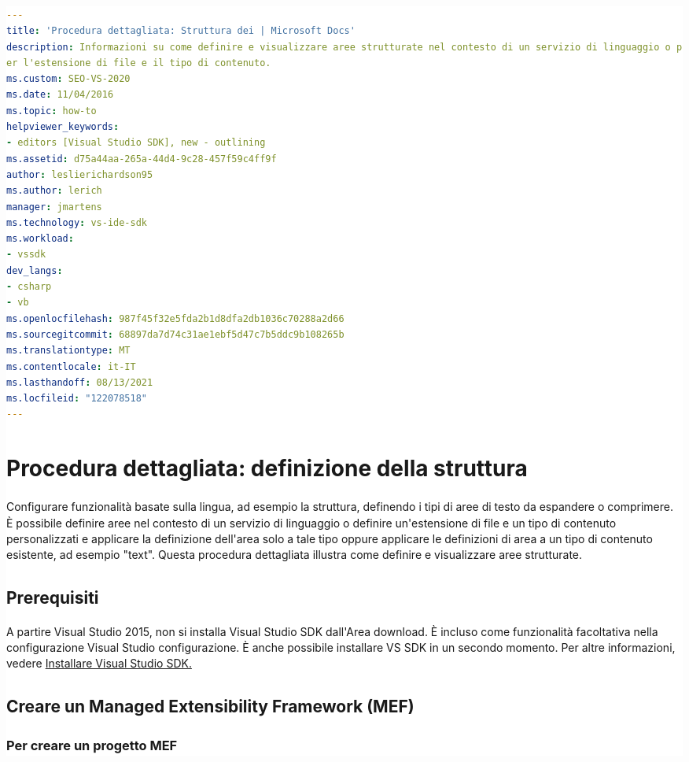 ```yaml
---
title: 'Procedura dettagliata: Struttura dei | Microsoft Docs'
description: Informazioni su come definire e visualizzare aree strutturate nel contesto di un servizio di linguaggio o per l'estensione di file e il tipo di contenuto.
ms.custom: SEO-VS-2020
ms.date: 11/04/2016
ms.topic: how-to
helpviewer_keywords:
- editors [Visual Studio SDK], new - outlining
ms.assetid: d75a44aa-265a-44d4-9c28-457f59c4ff9f
author: leslierichardson95
ms.author: lerich
manager: jmartens
ms.technology: vs-ide-sdk
ms.workload:
- vssdk
dev_langs:
- csharp
- vb
ms.openlocfilehash: 987f45f32e5fda2b1d8dfa2db1036c70288a2d66
ms.sourcegitcommit: 68897da7d74c31ae1ebf5d47c7b5ddc9b108265b
ms.translationtype: MT
ms.contentlocale: it-IT
ms.lasthandoff: 08/13/2021
ms.locfileid: "122078518"
---
```

# <a name="walkthrough-outlining"></a>Procedura dettagliata: definizione della struttura
Configurare funzionalità basate sulla lingua, ad esempio la struttura, definendo i tipi di aree di testo da espandere o comprimere. È possibile definire aree nel contesto di un servizio di linguaggio o definire un'estensione di file e un tipo di contenuto personalizzati e applicare la definizione dell'area solo a tale tipo oppure applicare le definizioni di area a un tipo di contenuto esistente, ad esempio "text". Questa procedura dettagliata illustra come definire e visualizzare aree strutturate.

## <a name="prerequisites"></a>Prerequisiti
 A partire Visual Studio 2015, non si installa Visual Studio SDK dall'Area download. È incluso come funzionalità facoltativa nella configurazione Visual Studio configurazione. È anche possibile installare VS SDK in un secondo momento. Per altre informazioni, vedere [Installare Visual Studio SDK.](../extensibility/installing-the-visual-studio-sdk.md)

## <a name="create-a-managed-extensibility-framework-mef-project"></a>Creare un Managed Extensibility Framework (MEF)

### <a name="to-create-a-mef-project"></a>Per creare un progetto MEF
